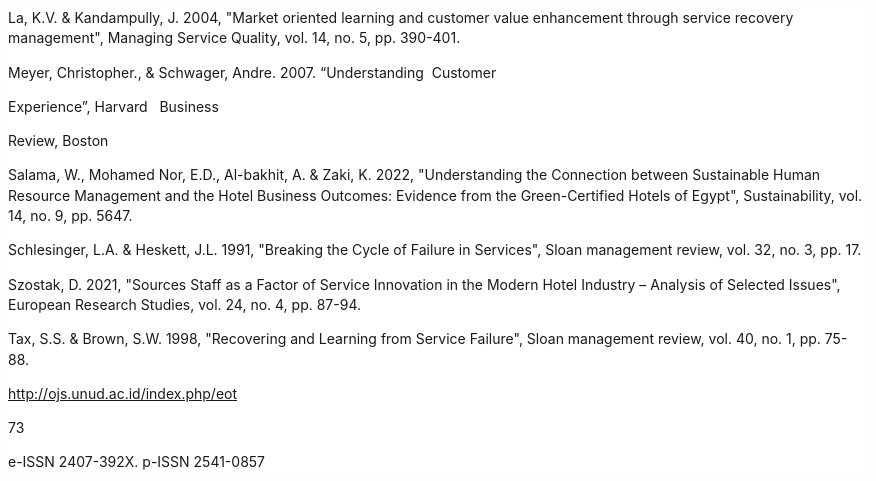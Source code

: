 <p><span class="font11">La, K.V. &amp;&nbsp;Kandampully, J. 2004, &quot;Market oriented learning and customer value enhancement through service recovery management&quot;, Managing Service Quality, vol. 14, no. 5, pp. 390-401.</span></p>
<p><span class="font11">Meyer, Christopher., &amp;&nbsp;Schwager, Andre. 2007. “Understanding &nbsp;Customer</span></p>
<p><span class="font11">Experience”, Harvard &nbsp;&nbsp;Business</span></p>
<p><span class="font11">Review, Boston</span></p>
<p><span class="font11">Salama, W., Mohamed Nor, E.D., Al-bakhit, A. &amp;&nbsp;Zaki, K. 2022, &quot;Understanding the Connection between Sustainable Human Resource Management and the Hotel Business Outcomes: Evidence from the Green-Certified Hotels of Egypt&quot;, Sustainability, vol. 14, no. 9, pp. 5647.</span></p>
<p><span class="font11">Schlesinger, L.A. &amp;&nbsp;Heskett, J.L. 1991, &quot;Breaking the Cycle of Failure in Services&quot;, Sloan management review, vol. 32, no. 3, pp. 17.</span></p>
<p><span class="font11">Szostak, D. 2021, &quot;Sources Staff as a Factor of Service Innovation in the Modern Hotel Industry – Analysis of Selected Issues&quot;, European Research Studies, vol. 24, no. 4, pp. 87-94.</span></p>
<p><span class="font11">Tax, S.S. &amp;&nbsp;Brown, S.W. 1998, &quot;Recovering and Learning from Service Failure&quot;, Sloan management review, vol. 40, no. 1, pp. 75-88.</span></p>
<p><a href="http://ojs.unud.ac.id/index.php/eot"><span class="font10">http://ojs.unud.ac.id/index.php/eot</span></a></p>
<p><span class="font10">73</span></p>
<p><span class="font10">e-ISSN 2407-392X. p-ISSN 2541-0857</span></p>